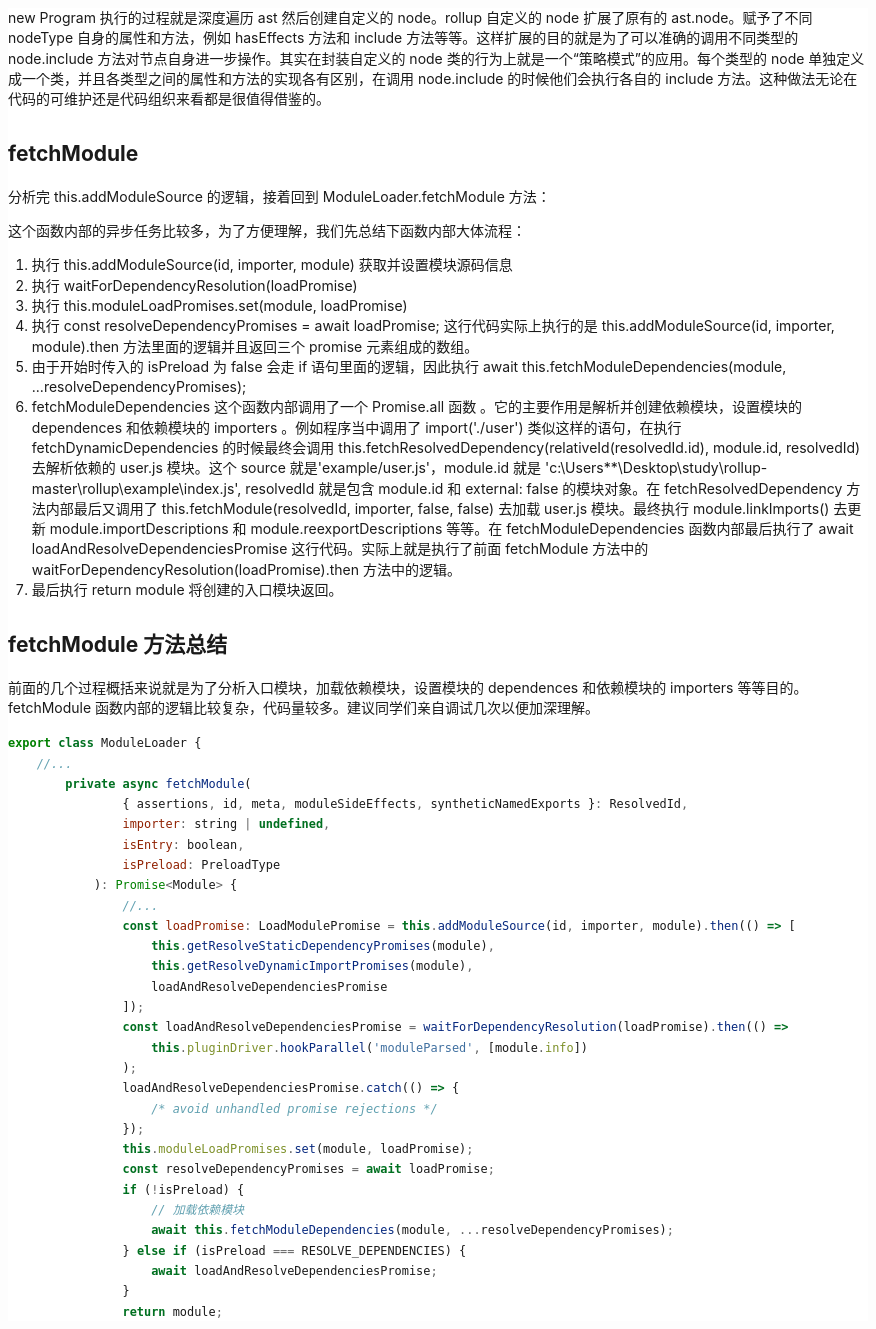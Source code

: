 new Program 执行的过程就是深度遍历 ast 然后创建自定义的 node。rollup 自定义的 node 扩展了原有的 ast.node。赋予了不同 nodeType 自身的属性和方法，例如 hasEffects 方法和 include 方法等等。这样扩展的目的就是为了可以准确的调用不同类型的 node.include 方法对节点自身进一步操作。其实在封装自定义的 node 类的行为上就是一个“策略模式”的应用。每个类型的 node 单独定义成一个类，并且各类型之间的属性和方法的实现各有区别，在调用 node.include 的时候他们会执行各自的 include 方法。这种做法无论在代码的可维护还是代码组织来看都是很值得借鉴的。

## fetchModule

分析完 this.addModuleSource 的逻辑，接着回到 ModuleLoader.fetchModule 方法：

这个函数内部的异步任务比较多，为了方便理解，我们先总结下函数内部大体流程：

1. 执行 this.addModuleSource(id, importer, module) 获取并设置模块源码信息
2. 执行 waitForDependencyResolution(loadPromise)
3. 执行 this.moduleLoadPromises.set(module, loadPromise)
4. 执行 const resolveDependencyPromises = await loadPromise; 这行代码实际上执行的是 this.addModuleSource(id, importer, module).then 方法里面的逻辑并且返回三个 promise 元素组成的数组。
5. 由于开始时传入的 isPreload 为 false 会走 if 语句里面的逻辑，因此执行 await this.fetchModuleDependencies(module, ...resolveDependencyPromises);
6. fetchModuleDependencies 这个函数内部调用了一个 Promise.all 函数 。它的主要作用是解析并创建依赖模块，设置模块的 dependences 和依赖模块的 importers 。例如程序当中调用了 import('./user') 类似这样的语句，在执行 fetchDynamicDependencies 的时候最终会调用 this.fetchResolvedDependency(relativeId(resolvedId.id), module.id, resolvedId) 去解析依赖的 user.js 模块。这个 source 就是'example/user.js'，module.id 就是 'c:\Users\*\*\Desktop\study\rollup-master\rollup\example\index.js', resolvedId 就是包含 module.id 和 external: false 的模块对象。在 fetchResolvedDependency 方法内部最后又调用了 this.fetchModule(resolvedId, importer, false, false) 去加载 user.js 模块。最终执行 module.linkImports() 去更新 module.importDescriptions 和 module.reexportDescriptions 等等。在 fetchModuleDependencies 函数内部最后执行了 await loadAndResolveDependenciesPromise 这行代码。实际上就是执行了前面 fetchModule 方法中的 waitForDependencyResolution(loadPromise).then 方法中的逻辑。
7. 最后执行 return module 将创建的入口模块返回。

## fetchModule 方法总结

前面的几个过程概括来说就是为了分析入口模块，加载依赖模块，设置模块的 dependences 和依赖模块的 importers 等等目的。fetchModule 函数内部的逻辑比较复杂，代码量较多。建议同学们亲自调试几次以便加深理解。

```js
export class ModuleLoader {
	//...
		private async fetchModule(
				{ assertions, id, meta, moduleSideEffects, syntheticNamedExports }: ResolvedId,
				importer: string | undefined,
				isEntry: boolean,
				isPreload: PreloadType
			): Promise<Module> {
				//...
				const loadPromise: LoadModulePromise = this.addModuleSource(id, importer, module).then(() => [
					this.getResolveStaticDependencyPromises(module),
					this.getResolveDynamicImportPromises(module),
					loadAndResolveDependenciesPromise
				]);
				const loadAndResolveDependenciesPromise = waitForDependencyResolution(loadPromise).then(() =>
					this.pluginDriver.hookParallel('moduleParsed', [module.info])
				);
				loadAndResolveDependenciesPromise.catch(() => {
					/* avoid unhandled promise rejections */
				});
				this.moduleLoadPromises.set(module, loadPromise);
				const resolveDependencyPromises = await loadPromise;
				if (!isPreload) {
					// 加载依赖模块
					await this.fetchModuleDependencies(module, ...resolveDependencyPromises);
				} else if (isPreload === RESOLVE_DEPENDENCIES) {
					await loadAndResolveDependenciesPromise;
				}
				return module;
```
